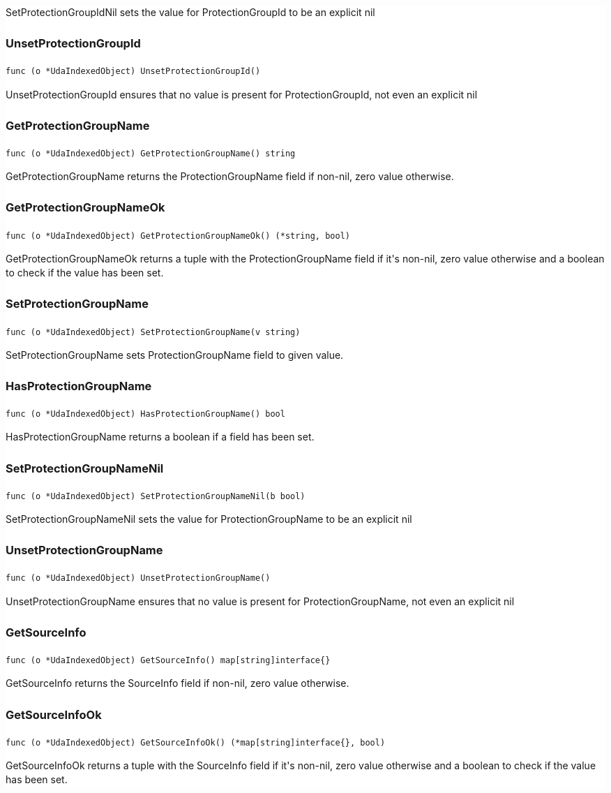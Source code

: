  SetProtectionGroupIdNil sets the value for ProtectionGroupId to be an explicit nil

### UnsetProtectionGroupId
`func (o *UdaIndexedObject) UnsetProtectionGroupId()`

UnsetProtectionGroupId ensures that no value is present for ProtectionGroupId, not even an explicit nil
### GetProtectionGroupName

`func (o *UdaIndexedObject) GetProtectionGroupName() string`

GetProtectionGroupName returns the ProtectionGroupName field if non-nil, zero value otherwise.

### GetProtectionGroupNameOk

`func (o *UdaIndexedObject) GetProtectionGroupNameOk() (*string, bool)`

GetProtectionGroupNameOk returns a tuple with the ProtectionGroupName field if it's non-nil, zero value otherwise
and a boolean to check if the value has been set.

### SetProtectionGroupName

`func (o *UdaIndexedObject) SetProtectionGroupName(v string)`

SetProtectionGroupName sets ProtectionGroupName field to given value.

### HasProtectionGroupName

`func (o *UdaIndexedObject) HasProtectionGroupName() bool`

HasProtectionGroupName returns a boolean if a field has been set.

### SetProtectionGroupNameNil

`func (o *UdaIndexedObject) SetProtectionGroupNameNil(b bool)`

 SetProtectionGroupNameNil sets the value for ProtectionGroupName to be an explicit nil

### UnsetProtectionGroupName
`func (o *UdaIndexedObject) UnsetProtectionGroupName()`

UnsetProtectionGroupName ensures that no value is present for ProtectionGroupName, not even an explicit nil
### GetSourceInfo

`func (o *UdaIndexedObject) GetSourceInfo() map[string]interface{}`

GetSourceInfo returns the SourceInfo field if non-nil, zero value otherwise.

### GetSourceInfoOk

`func (o *UdaIndexedObject) GetSourceInfoOk() (*map[string]interface{}, bool)`

GetSourceInfoOk returns a tuple with the SourceInfo field if it's non-nil, zero value otherwise
and a boolean to check if the value has been set.
